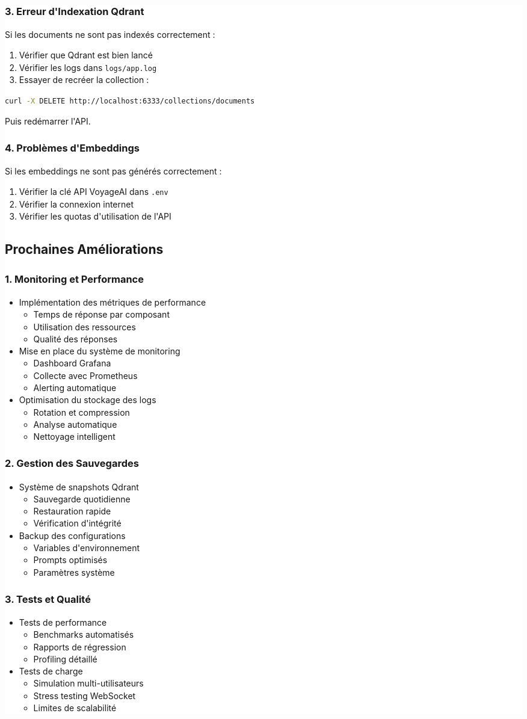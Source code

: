 ### 3. Erreur d'Indexation Qdrant
Si les documents ne sont pas indexés correctement :
1. Vérifier que Qdrant est bien lancé
2. Vérifier les logs dans `logs/app.log`
3. Essayer de recréer la collection :
```bash
curl -X DELETE http://localhost:6333/collections/documents
```
Puis redémarrer l'API.

### 4. Problèmes d'Embeddings
Si les embeddings ne sont pas générés correctement :
1. Vérifier la clé API VoyageAI dans `.env`
2. Vérifier la connexion internet
3. Vérifier les quotas d'utilisation de l'API

## Prochaines Améliorations

### 1. Monitoring et Performance
- Implémentation des métriques de performance
  - Temps de réponse par composant
  - Utilisation des ressources
  - Qualité des réponses
- Mise en place du système de monitoring
  - Dashboard Grafana
  - Collecte avec Prometheus
  - Alerting automatique
- Optimisation du stockage des logs
  - Rotation et compression
  - Analyse automatique
  - Nettoyage intelligent

### 2. Gestion des Sauvegardes
- Système de snapshots Qdrant
  - Sauvegarde quotidienne
  - Restauration rapide
  - Vérification d'intégrité
- Backup des configurations
  - Variables d'environnement
  - Prompts optimisés
  - Paramètres système

### 3. Tests et Qualité
- Tests de performance
  - Benchmarks automatisés
  - Rapports de régression
  - Profiling détaillé
- Tests de charge
  - Simulation multi-utilisateurs
  - Stress testing WebSocket
  - Limites de scalabilité

